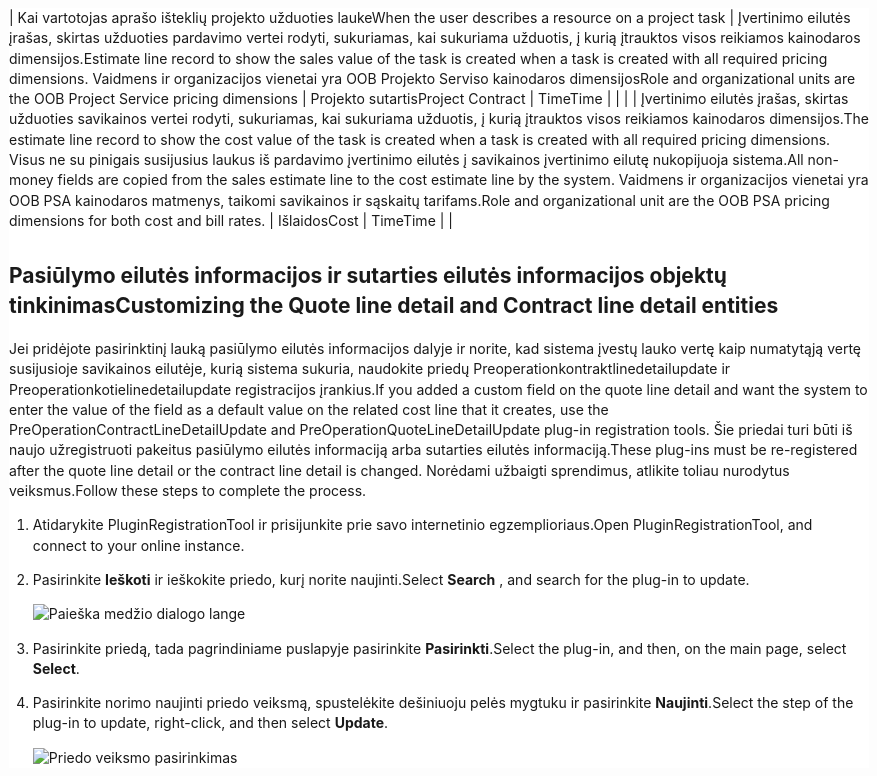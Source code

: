 | <span data-ttu-id="6b7e7-165">Kai vartotojas aprašo išteklių projekto užduoties lauke</span><span class="sxs-lookup"><span data-stu-id="6b7e7-165">When the user describes a resource on a project task</span></span>                                                                                                                                                                                                                                                                                            | <span data-ttu-id="6b7e7-166">Įvertinimo eilutės įrašas, skirtas užduoties pardavimo vertei rodyti, sukuriamas, kai sukuriama užduotis, į kurią įtrauktos visos reikiamos kainodaros dimensijos.</span><span class="sxs-lookup"><span data-stu-id="6b7e7-166">Estimate line record to show the sales value of the task is created when a task is created with all required pricing dimensions.</span></span> <span data-ttu-id="6b7e7-167">Vaidmens ir organizacijos vienetai yra OOB Projekto Serviso kainodaros dimensijos</span><span class="sxs-lookup"><span data-stu-id="6b7e7-167">Role and organizational units are the OOB Project Service pricing dimensions</span></span> | <span data-ttu-id="6b7e7-168">Projekto sutartis</span><span class="sxs-lookup"><span data-stu-id="6b7e7-168">Project Contract</span></span> | <span data-ttu-id="6b7e7-169">Time</span><span class="sxs-lookup"><span data-stu-id="6b7e7-169">Time</span></span>        |                                                                                   |
|     | <span data-ttu-id="6b7e7-170">Įvertinimo eilutės įrašas, skirtas užduoties savikainos vertei rodyti, sukuriamas, kai sukuriama užduotis, į kurią įtrauktos visos reikiamos kainodaros dimensijos.</span><span class="sxs-lookup"><span data-stu-id="6b7e7-170">The estimate line record to show the cost value of the task is created when a task is created with all required pricing dimensions.</span></span> <span data-ttu-id="6b7e7-171">Visus ne su pinigais susijusius laukus iš pardavimo įvertinimo eilutės į savikainos įvertinimo eilutę nukopijuoja sistema.</span><span class="sxs-lookup"><span data-stu-id="6b7e7-171">All non-money fields are copied from the sales estimate line to the cost estimate line by the system.</span></span> <span data-ttu-id="6b7e7-172">Vaidmens ir organizacijos vienetai yra OOB PSA kainodaros matmenys, taikomi savikainos ir sąskaitų tarifams.</span><span class="sxs-lookup"><span data-stu-id="6b7e7-172">Role and organizational unit are the OOB PSA pricing dimensions for both cost and bill rates.</span></span>                                                                                                                                                                                                                | <span data-ttu-id="6b7e7-173">Išlaidos</span><span class="sxs-lookup"><span data-stu-id="6b7e7-173">Cost</span></span>             | <span data-ttu-id="6b7e7-174">Time</span><span class="sxs-lookup"><span data-stu-id="6b7e7-174">Time</span></span>           |                                                                                   |



## <a name="customizing-the-quote-line-detail-and-contract-line-detail-entities"></a><span data-ttu-id="6b7e7-175">Pasiūlymo eilutės informacijos ir sutarties eilutės informacijos objektų tinkinimas</span><span class="sxs-lookup"><span data-stu-id="6b7e7-175">Customizing the Quote line detail and Contract line detail entities</span></span>

<span data-ttu-id="6b7e7-176">Jei pridėjote pasirinktinį lauką pasiūlymo eilutės informacijos dalyje ir norite, kad sistema įvestų lauko vertę kaip numatytąją vertę susijusioje savikainos eilutėje, kurią sistema sukuria, naudokite priedų Preoperationkontraktlinedetailupdate ir Preoperationkotielinedetailupdate registracijos įrankius.</span><span class="sxs-lookup"><span data-stu-id="6b7e7-176">If you added a custom field on the quote line detail and want the system to enter the value of the field as a default value on the related cost line that it creates, use the PreOperationContractLineDetailUpdate and PreOperationQuoteLineDetailUpdate plug-in registration tools.</span></span> <span data-ttu-id="6b7e7-177">Šie priedai turi būti iš naujo užregistruoti pakeitus pasiūlymo eilutės informaciją arba sutarties eilutės informaciją.</span><span class="sxs-lookup"><span data-stu-id="6b7e7-177">These plug-ins must be re-registered after the quote line detail or the contract line detail is changed.</span></span> <span data-ttu-id="6b7e7-178">Norėdami užbaigti sprendimus, atlikite toliau nurodytus veiksmus.</span><span class="sxs-lookup"><span data-stu-id="6b7e7-178">Follow these steps to complete the process.</span></span>

1. <span data-ttu-id="6b7e7-179">Atidarykite PluginRegistrationTool ir prisijunkite prie savo internetinio egzemplioriaus.</span><span class="sxs-lookup"><span data-stu-id="6b7e7-179">Open PluginRegistrationTool, and connect to your online instance.</span></span>
2. <span data-ttu-id="6b7e7-180">Pasirinkite **Ieškoti** ir ieškokite priedo, kurį norite naujinti.</span><span class="sxs-lookup"><span data-stu-id="6b7e7-180">Select **Search** , and search for the plug-in to update.</span></span>

    ![Paieška medžio dialogo lange](media/basic-guide-19.png)

3. <span data-ttu-id="6b7e7-182">Pasirinkite priedą, tada pagrindiniame puslapyje pasirinkite **Pasirinkti**.</span><span class="sxs-lookup"><span data-stu-id="6b7e7-182">Select the plug-in, and then, on the main page, select **Select**.</span></span>
4. <span data-ttu-id="6b7e7-183">Pasirinkite norimo naujinti priedo veiksmą, spustelėkite dešiniuoju pelės mygtuku ir pasirinkite **Naujinti**.</span><span class="sxs-lookup"><span data-stu-id="6b7e7-183">Select the step of the plug-in to update, right-click, and then select **Update**.</span></span>

    ![Priedo veiksmo pasirinkimas](media/basic-guide-20.png)
